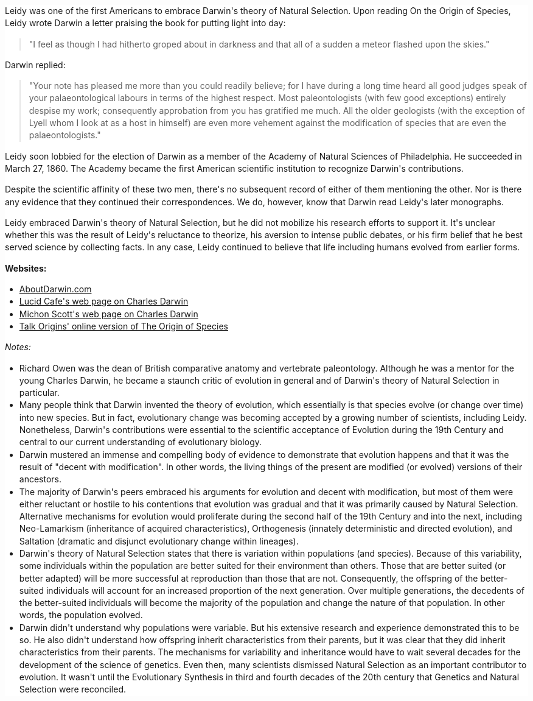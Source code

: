 Leidy was one of the first Americans to embrace Darwin's theory of Natural Selection. Upon reading On the Origin of Species, Leidy wrote Darwin a letter praising the book for putting light into day:

>"I feel as though I had hitherto groped about in darkness and that all of a sudden a meteor flashed upon the skies."

Darwin replied:

>"Your note has pleased me more than you could readily believe; for I have during a long time heard all good judges speak of your palaeontological labours in terms of the highest respect. Most paleontologists (with few good exceptions) entirely despise my work; consequently approbation from you has gratified me much. All the older geologists (with the exception of Lyell whom I look at as a host in himself) are even more vehement against the modification of species that are even the palaeontologists."

Leidy soon lobbied for the election of Darwin as a member of the Academy of Natural Sciences of Philadelphia. He succeeded in March 27, 1860. The Academy became the first American scientific institution to recognize Darwin's contributions.

Despite the scientific affinity of these two men, there's no subsequent record of either of them mentioning the other. Nor is there any evidence that they continued their correspondences. We do, however, know that Darwin read Leidy's later monographs.

Leidy embraced Darwin's theory of Natural Selection, but he did not mobilize his research efforts to support it. It's unclear whether this was the result of Leidy's reluctance to theorize, his aversion to intense public debates, or his firm belief that he best served science by collecting facts. In any case, Leidy continued to believe that life including humans evolved from earlier forms.

**Websites:**

+ [AboutDarwin.com](www.aboutdarwin.com/)
+ [Lucid Cafe's web page on Charles Darwin](www.lucidcafe.com/lucidcafe/library/96feb/darwin.html)
+ [Michon Scott's web page on Charles Darwin](www.strangescience.net/darwin.htm)
+ [Talk Origins' online version of The Origin of Species](www.talkorigins.org/faqs/origin.html)

*Notes:*

+ Richard Owen was the dean of British comparative anatomy and vertebrate paleontology. Although he was a mentor for the young Charles Darwin, he became a staunch critic of evolution in general and of Darwin's theory of Natural Selection in particular.
+ Many people think that Darwin invented the theory of evolution, which essentially is that species evolve (or change over time) into new species. But in fact, evolutionary change was becoming accepted by a growing number of scientists, including Leidy. Nonetheless, Darwin's contributions were essential to the scientific acceptance of Evolution during the 19th Century and central to our current understanding of evolutionary biology.
+ Darwin mustered an immense and compelling body of evidence to demonstrate that evolution happens and that it was the result of "decent with modification". In other words, the living things of the present are modified (or evolved) versions of their ancestors.
+ The majority of Darwin's peers embraced his arguments for evolution and decent with modification, but most of them were either reluctant or hostile to his contentions that evolution was gradual and that it was primarily caused by Natural Selection. Alternative mechanisms for evolution would proliferate during the second half of the 19th Century and into the next, including Neo-Lamarkism (inheritance of acquired characteristics), Orthogenesis (innately deterministic and directed evolution), and Saltation (dramatic and disjunct evolutionary change within lineages).
+ Darwin's theory of Natural Selection states that there is variation within populations (and species). Because of this variability, some individuals within the population are better suited for their environment than others. Those that are better suited (or better adapted) will be more successful at reproduction than those that are not. Consequently, the offspring of the better-suited individuals will account for an increased proportion of the next generation. Over multiple generations, the decedents of the better-suited individuals will become the majority of the population and change the nature of that population. In other words, the population evolved.
+ Darwin didn't understand why populations were variable. But his extensive research and experience demonstrated this to be so. He also didn't understand how offspring inherit characteristics from their parents, but it was clear that they did inherit characteristics from their parents. The mechanisms for variability and inheritance would have to wait several decades for the development of the science of genetics. Even then, many scientists dismissed Natural Selection as an important contributor to evolution. It wasn't until the Evolutionary Synthesis in third and fourth decades of the 20th century that Genetics and Natural Selection were reconciled.